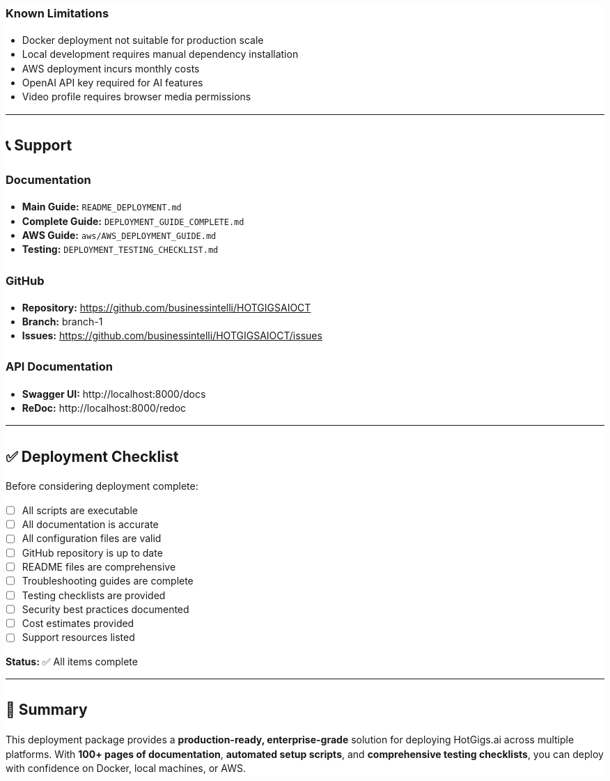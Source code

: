 ### Known Limitations

- Docker deployment not suitable for production scale
- Local development requires manual dependency installation
- AWS deployment incurs monthly costs
- OpenAI API key required for AI features
- Video profile requires browser media permissions

---

## 📞 Support

### Documentation
- **Main Guide:** `README_DEPLOYMENT.md`
- **Complete Guide:** `DEPLOYMENT_GUIDE_COMPLETE.md`
- **AWS Guide:** `aws/AWS_DEPLOYMENT_GUIDE.md`
- **Testing:** `DEPLOYMENT_TESTING_CHECKLIST.md`

### GitHub
- **Repository:** https://github.com/businessintelli/HOTGIGSAIOCT
- **Branch:** branch-1
- **Issues:** https://github.com/businessintelli/HOTGIGSAIOCT/issues

### API Documentation
- **Swagger UI:** http://localhost:8000/docs
- **ReDoc:** http://localhost:8000/redoc

---

## ✅ Deployment Checklist

Before considering deployment complete:

- [ ] All scripts are executable
- [ ] All documentation is accurate
- [ ] All configuration files are valid
- [ ] GitHub repository is up to date
- [ ] README files are comprehensive
- [ ] Troubleshooting guides are complete
- [ ] Testing checklists are provided
- [ ] Security best practices documented
- [ ] Cost estimates provided
- [ ] Support resources listed

**Status:** ✅ All items complete

---

## 🎉 Summary

This deployment package provides a **production-ready, enterprise-grade** solution for deploying HotGigs.ai across multiple platforms. With **100+ pages of documentation**, **automated setup scripts**, and **comprehensive testing checklists**, you can deploy with confidence on Docker, local machines, or AWS.
